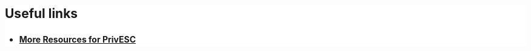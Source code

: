 ## Useful links
- [**More Resources for PrivESC**](https://github.com/TCM-Course-Resources/Windows-Privilege-Escalation-Resources)